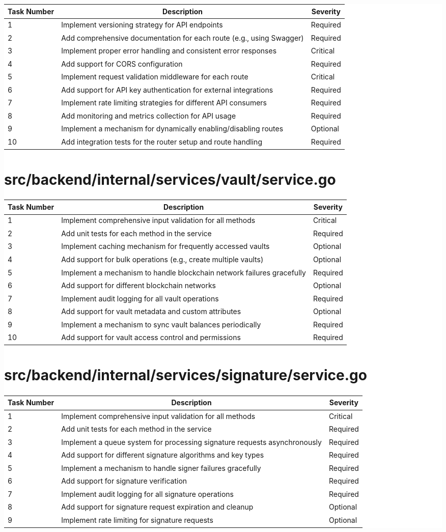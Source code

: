 | Task Number | Description | Severity |
|-------------|-------------|----------|
| 1 | Implement versioning strategy for API endpoints | Required |
| 2 | Add comprehensive documentation for each route (e.g., using Swagger) | Required |
| 3 | Implement proper error handling and consistent error responses | Critical |
| 4 | Add support for CORS configuration | Required |
| 5 | Implement request validation middleware for each route | Critical |
| 6 | Add support for API key authentication for external integrations | Required |
| 7 | Implement rate limiting strategies for different API consumers | Required |
| 8 | Add monitoring and metrics collection for API usage | Required |
| 9 | Implement a mechanism for dynamically enabling/disabling routes | Optional |
| 10 | Add integration tests for the router setup and route handling | Required |

# src/backend/internal/services/vault/service.go

| Task Number | Description | Severity |
|-------------|-------------|----------|
| 1 | Implement comprehensive input validation for all methods | Critical |
| 2 | Add unit tests for each method in the service | Required |
| 3 | Implement caching mechanism for frequently accessed vaults | Optional |
| 4 | Add support for bulk operations (e.g., create multiple vaults) | Optional |
| 5 | Implement a mechanism to handle blockchain network failures gracefully | Required |
| 6 | Add support for different blockchain networks | Optional |
| 7 | Implement audit logging for all vault operations | Required |
| 8 | Add support for vault metadata and custom attributes | Optional |
| 9 | Implement a mechanism to sync vault balances periodically | Required |
| 10 | Add support for vault access control and permissions | Required |

# src/backend/internal/services/signature/service.go

| Task Number | Description | Severity |
|-------------|-------------|----------|
| 1 | Implement comprehensive input validation for all methods | Critical |
| 2 | Add unit tests for each method in the service | Required |
| 3 | Implement a queue system for processing signature requests asynchronously | Required |
| 4 | Add support for different signature algorithms and key types | Required |
| 5 | Implement a mechanism to handle signer failures gracefully | Required |
| 6 | Add support for signature verification | Required |
| 7 | Implement audit logging for all signature operations | Required |
| 8 | Add support for signature request expiration and cleanup | Optional |
| 9 | Implement rate limiting for signature requests | Optional |